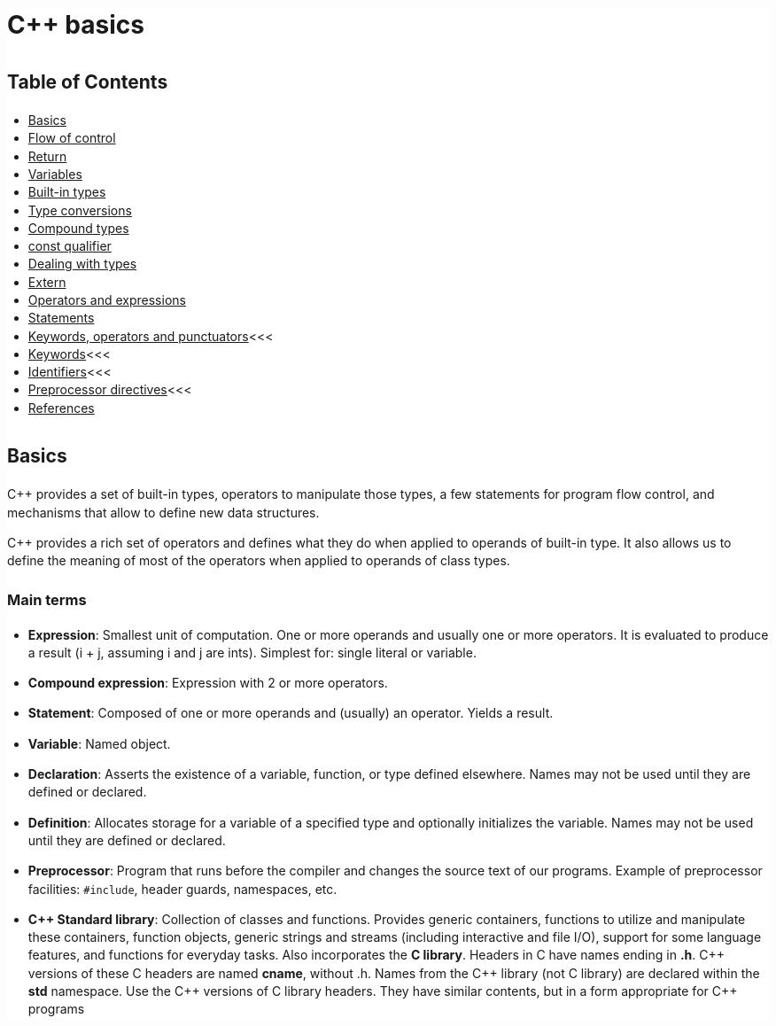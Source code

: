 # C++ basics

## Table of Contents
+ [Basics](#basics)
+ [Flow of control](#flow-of-control)
+ [Return](#return)
+ [Variables](#variables)
+ [Built-in types](#built-in-types)
+ [Type conversions](#type-conversions)
+ [Compound types](#compound-types)
+ [const qualifier](#const-qualifier)
+ [Dealing with types](#dealing-with-types)
+ [Extern](#extern)
+ [Operators and expressions](#operators-and-expressions)
+ [Statements](#statements)
+ [Keywords, operators and punctuators](#keywords,-operators-and-punctuators)<<<
+ [Keywords](#keywords)<<<
+ [Identifiers](#identifiers)<<<
+ [Preprocessor directives](#preprocessor-directives)<<<
+ [References](#references)


## Basics

C++ provides a set of built-in types, operators to manipulate those types, a few statements for program flow control, and mechanisms that allow to define new data structures.

C++ provides a rich set of operators and defines what they do when applied to operands of built-in type. It also allows us to define the meaning of most of the operators when applied to operands of class types.

### Main terms

- **Expression**: Smallest unit of computation. One or more operands and usually one or more operators. It is evaluated to produce a result (i + j, assuming i and j are ints). Simplest for: single literal or variable.

- **Compound expression**: Expression with 2 or more operators.

- **Statement**: Composed of one or more operands and (usually) an operator. Yields a result.

- **Variable**: Named object.

- **Declaration**: Asserts the existence of a variable, function, or type defined elsewhere. Names may not be used until they are defined or declared.

- **Definition**: Allocates storage for a variable of a specified type and optionally initializes the variable. Names may not be used until they are defined or declared.

- **Preprocessor**: Program that runs before the compiler and changes the source text of our programs. Example of preprocessor facilities: `#include`, header guards, namespaces, etc.

- **C++ Standard library**: Collection of classes and functions. Provides generic containers, functions to utilize and manipulate these containers, function objects, generic strings and streams (including interactive and file I/O), support for some language features, and functions for everyday tasks. Also incorporates the **C library**. Headers in C have names ending in **.h**. C++ versions of these C headers are named **cname**, without .h. Names from the C++ library (not C library) are declared within the **std** namespace. Use the C++ versions of C library headers. They have similar contents, but in a form appropriate for C++ programs
